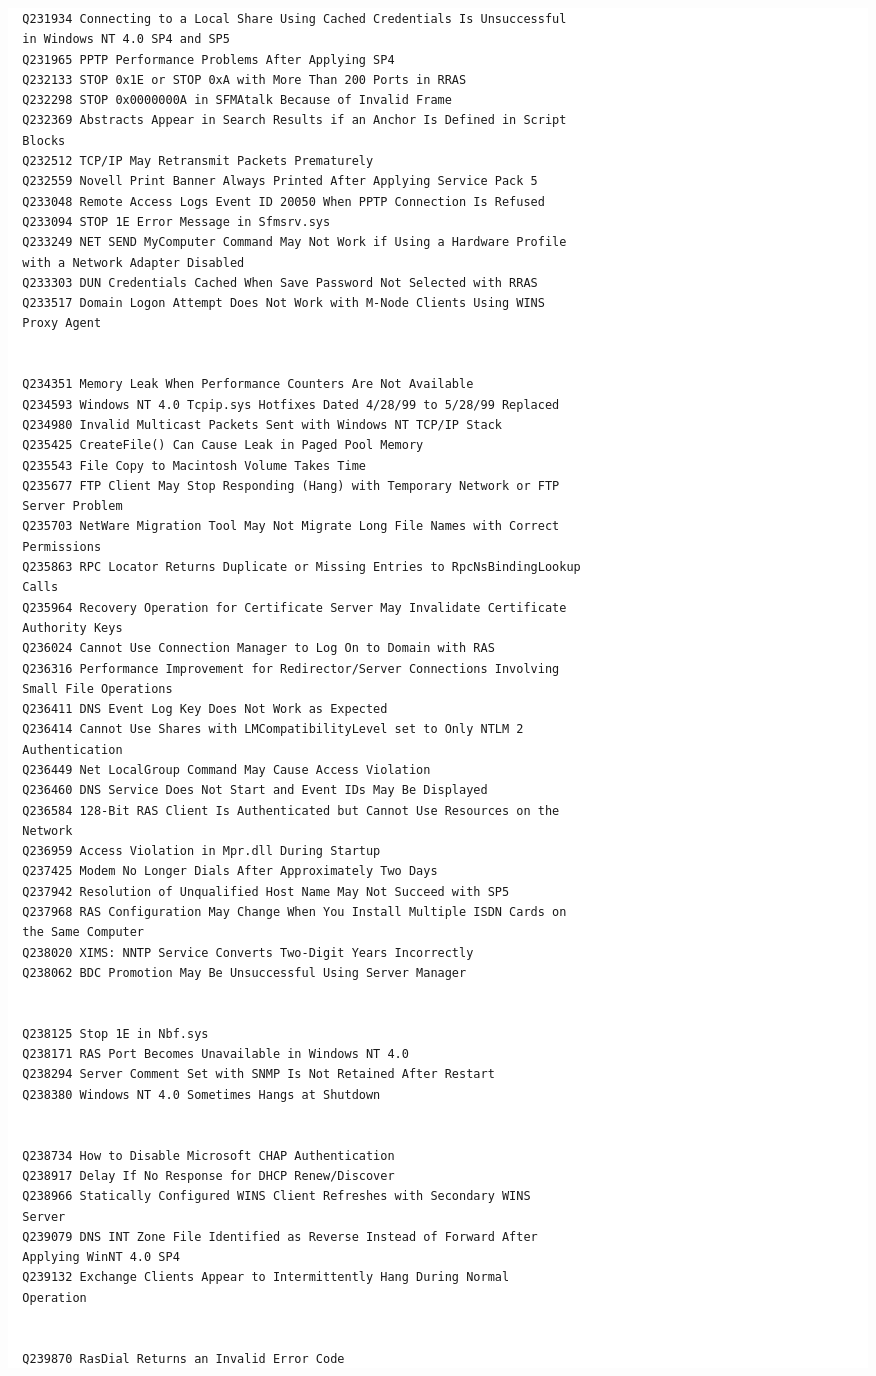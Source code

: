 	  Q231934 Connecting to a Local Share Using Cached Credentials Is Unsuccessful
	  in Windows NT 4.0 SP4 and SP5
	  Q231965 PPTP Performance Problems After Applying SP4
	  Q232133 STOP 0x1E or STOP 0xA with More Than 200 Ports in RRAS
	  Q232298 STOP 0x0000000A in SFMAtalk Because of Invalid Frame
	  Q232369 Abstracts Appear in Search Results if an Anchor Is Defined in Script
	  Blocks
	  Q232512 TCP/IP May Retransmit Packets Prematurely
	  Q232559 Novell Print Banner Always Printed After Applying Service Pack 5
	  Q233048 Remote Access Logs Event ID 20050 When PPTP Connection Is Refused
	  Q233094 STOP 1E Error Message in Sfmsrv.sys
	  Q233249 NET SEND MyComputer Command May Not Work if Using a Hardware Profile
	  with a Network Adapter Disabled
	  Q233303 DUN Credentials Cached When Save Password Not Selected with RRAS
	  Q233517 Domain Logon Attempt Does Not Work with M-Node Clients Using WINS
	  Proxy Agent
	
	
	  Q234351 Memory Leak When Performance Counters Are Not Available
	  Q234593 Windows NT 4.0 Tcpip.sys Hotfixes Dated 4/28/99 to 5/28/99 Replaced
	  Q234980 Invalid Multicast Packets Sent with Windows NT TCP/IP Stack
	  Q235425 CreateFile() Can Cause Leak in Paged Pool Memory
	  Q235543 File Copy to Macintosh Volume Takes Time
	  Q235677 FTP Client May Stop Responding (Hang) with Temporary Network or FTP
	  Server Problem
	  Q235703 NetWare Migration Tool May Not Migrate Long File Names with Correct
	  Permissions
	  Q235863 RPC Locator Returns Duplicate or Missing Entries to RpcNsBindingLookup
	  Calls
	  Q235964 Recovery Operation for Certificate Server May Invalidate Certificate
	  Authority Keys
	  Q236024 Cannot Use Connection Manager to Log On to Domain with RAS
	  Q236316 Performance Improvement for Redirector/Server Connections Involving
	  Small File Operations
	  Q236411 DNS Event Log Key Does Not Work as Expected
	  Q236414 Cannot Use Shares with LMCompatibilityLevel set to Only NTLM 2
	  Authentication
	  Q236449 Net LocalGroup Command May Cause Access Violation
	  Q236460 DNS Service Does Not Start and Event IDs May Be Displayed
	  Q236584 128-Bit RAS Client Is Authenticated but Cannot Use Resources on the
	  Network
	  Q236959 Access Violation in Mpr.dll During Startup
	  Q237425 Modem No Longer Dials After Approximately Two Days
	  Q237942 Resolution of Unqualified Host Name May Not Succeed with SP5
	  Q237968 RAS Configuration May Change When You Install Multiple ISDN Cards on
	  the Same Computer
	  Q238020 XIMS: NNTP Service Converts Two-Digit Years Incorrectly
	  Q238062 BDC Promotion May Be Unsuccessful Using Server Manager
	
	
	  Q238125 Stop 1E in Nbf.sys
	  Q238171 RAS Port Becomes Unavailable in Windows NT 4.0
	  Q238294 Server Comment Set with SNMP Is Not Retained After Restart
	  Q238380 Windows NT 4.0 Sometimes Hangs at Shutdown
	
	
	  Q238734 How to Disable Microsoft CHAP Authentication
	  Q238917 Delay If No Response for DHCP Renew/Discover
	  Q238966 Statically Configured WINS Client Refreshes with Secondary WINS
	  Server
	  Q239079 DNS INT Zone File Identified as Reverse Instead of Forward After
	  Applying WinNT 4.0 SP4
	  Q239132 Exchange Clients Appear to Intermittently Hang During Normal
	  Operation
	
	
	  Q239870 RasDial Returns an Invalid Error Code